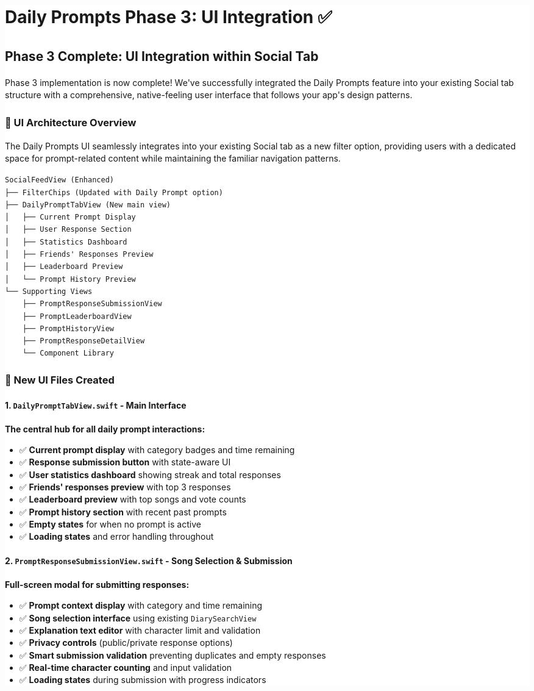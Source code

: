 # Daily Prompts Phase 3: UI Integration ✅

## Phase 3 Complete: UI Integration within Social Tab

Phase 3 implementation is now complete! We've successfully integrated the Daily Prompts feature into your existing Social tab structure with a comprehensive, native-feeling user interface that follows your app's design patterns.

### 🎨 UI Architecture Overview

The Daily Prompts UI seamlessly integrates into your existing Social tab as a new filter option, providing users with a dedicated space for prompt-related content while maintaining the familiar navigation patterns.

```
SocialFeedView (Enhanced)
├── FilterChips (Updated with Daily Prompt option)
├── DailyPromptTabView (New main view)
│   ├── Current Prompt Display
│   ├── User Response Section
│   ├── Statistics Dashboard
│   ├── Friends' Responses Preview
│   ├── Leaderboard Preview
│   └── Prompt History Preview
└── Supporting Views
    ├── PromptResponseSubmissionView
    ├── PromptLeaderboardView
    ├── PromptHistoryView
    ├── PromptResponseDetailView
    └── Component Library
```

### 📁 New UI Files Created

#### **1. `DailyPromptTabView.swift` - Main Interface**
**The central hub for all daily prompt interactions:**
- ✅ **Current prompt display** with category badges and time remaining
- ✅ **Response submission button** with state-aware UI
- ✅ **User statistics dashboard** showing streak and total responses
- ✅ **Friends' responses preview** with top 3 responses
- ✅ **Leaderboard preview** with top songs and vote counts
- ✅ **Prompt history section** with recent past prompts
- ✅ **Empty states** for when no prompt is active
- ✅ **Loading states** and error handling throughout

#### **2. `PromptResponseSubmissionView.swift` - Song Selection & Submission**
**Full-screen modal for submitting responses:**
- ✅ **Prompt context display** with category and time remaining
- ✅ **Song selection interface** using existing `DiarySearchView`
- ✅ **Explanation text editor** with character limit and validation
- ✅ **Privacy controls** (public/private response options)
- ✅ **Smart submission validation** preventing duplicates and empty responses
- ✅ **Real-time character counting** and input validation
- ✅ **Loading states** during submission with progress indicators

